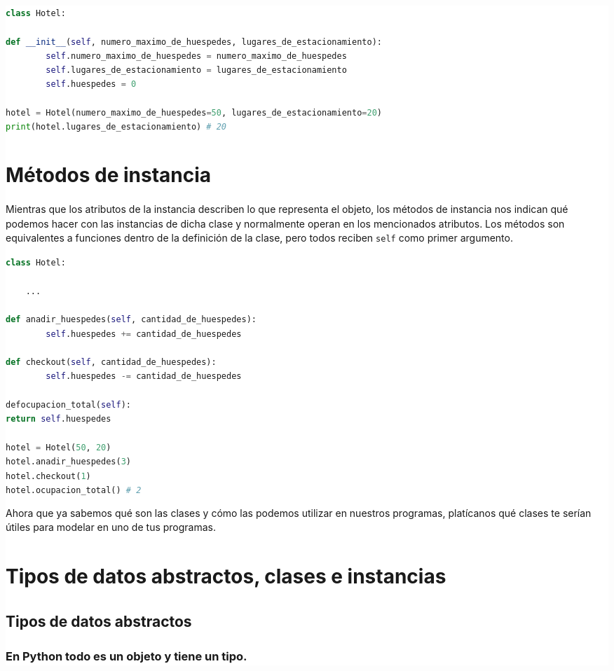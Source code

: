 ```python
class Hotel:

def __init__(self, numero_maximo_de_huespedes, lugares_de_estacionamiento):
        self.numero_maximo_de_huespedes = numero_maximo_de_huespedes
        self.lugares_de_estacionamiento = lugares_de_estacionamiento
        self.huespedes = 0

hotel = Hotel(numero_maximo_de_huespedes=50, lugares_de_estacionamiento=20)
print(hotel.lugares_de_estacionamiento) # 20

```

# Métodos de instancia

Mientras que los atributos de la instancia describen lo que representa el objeto, los métodos de instancia nos indican qué podemos hacer con las instancias de dicha clase y normalmente operan en los mencionados atributos. Los métodos son equivalentes a funciones dentro de la definición de la clase, pero todos reciben `self` como primer argumento.

```python
class Hotel:

    ...

def anadir_huespedes(self, cantidad_de_huespedes):
        self.huespedes += cantidad_de_huespedes

def checkout(self, cantidad_de_huespedes):
        self.huespedes -= cantidad_de_huespedes

defocupacion_total(self):
return self.huespedes

hotel = Hotel(50, 20)
hotel.anadir_huespedes(3)
hotel.checkout(1)
hotel.ocupacion_total() # 2

```

Ahora que ya sabemos qué son las clases y cómo las podemos utilizar en nuestros programas, platícanos qué clases te serían útiles para modelar en uno de tus programas.

# Tipos de datos abstractos, clases e instancias

## Tipos de datos abstractos

### En Python todo es un objeto y tiene un tipo.
